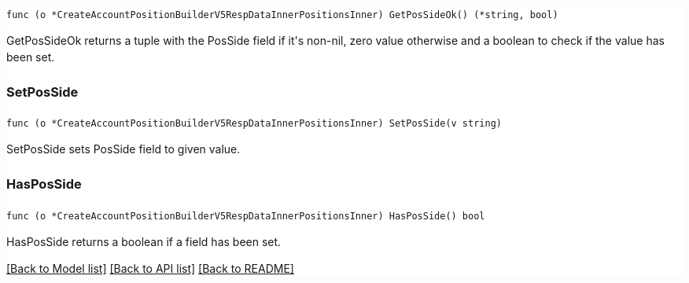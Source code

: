 `func (o *CreateAccountPositionBuilderV5RespDataInnerPositionsInner) GetPosSideOk() (*string, bool)`

GetPosSideOk returns a tuple with the PosSide field if it's non-nil, zero value otherwise
and a boolean to check if the value has been set.

### SetPosSide

`func (o *CreateAccountPositionBuilderV5RespDataInnerPositionsInner) SetPosSide(v string)`

SetPosSide sets PosSide field to given value.

### HasPosSide

`func (o *CreateAccountPositionBuilderV5RespDataInnerPositionsInner) HasPosSide() bool`

HasPosSide returns a boolean if a field has been set.


[[Back to Model list]](../README.md#documentation-for-models) [[Back to API list]](../README.md#documentation-for-api-endpoints) [[Back to README]](../README.md)


